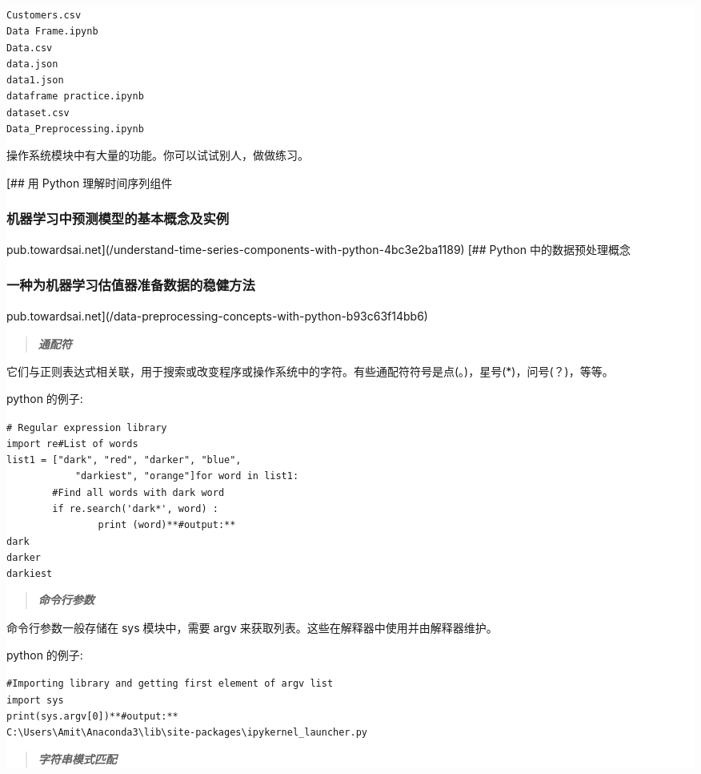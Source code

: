 ```
Customers.csv
Data Frame.ipynb
Data.csv
data.json
data1.json
dataframe practice.ipynb
dataset.csv
Data_Preprocessing.ipynb
```

操作系统模块中有大量的功能。你可以试试别人，做做练习。

[](/understand-time-series-components-with-python-4bc3e2ba1189) [## 用 Python 理解时间序列组件

### 机器学习中预测模型的基本概念及实例

pub.towardsai.net](/understand-time-series-components-with-python-4bc3e2ba1189) [](/data-preprocessing-concepts-with-python-b93c63f14bb6) [## Python 中的数据预处理概念

### 一种为机器学习估值器准备数据的稳健方法

pub.towardsai.net](/data-preprocessing-concepts-with-python-b93c63f14bb6) 

> ***通配符***

它们与正则表达式相关联，用于搜索或改变程序或操作系统中的字符。有些通配符符号是点(。)，星号(*)，问号(？)，等等。

python 的例子:

```
# Regular expression library
import re#List of words
list1 = ["dark", "red", "darker", "blue",
            "darkiest", "orange"]for word in list1:
        #Find all words with dark word
        if re.search('dark*', word) : 
                print (word)**#output:**
dark
darker
darkiest
```

> ***命令行参数***

命令行参数一般存储在 sys 模块中，需要 argv 来获取列表。这些在解释器中使用并由解释器维护。

python 的例子:

```
#Importing library and getting first element of argv list
import sys
print(sys.argv[0])**#output:**
C:\Users\Amit\Anaconda3\lib\site-packages\ipykernel_launcher.py
```

> ***字符串模式匹配***
